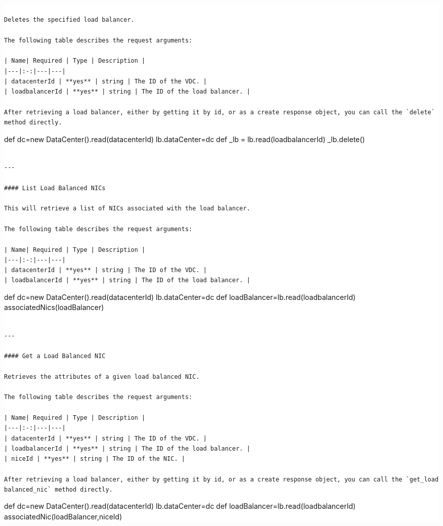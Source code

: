 ```

Deletes the specified load balancer.

The following table describes the request arguments:

| Name| Required | Type | Description |
|---|:-:|---|---|
| datacenterId | **yes** | string | The ID of the VDC. |
| loadbalancerId | **yes** | string | The ID of the load balancer. |

After retrieving a load balancer, either by getting it by id, or as a create response object, you can call the `delete` method directly.

```
def dc=new DataCenter().read(datacenterId)
lb.dataCenter=dc
def _lb = lb.read(loadbalancerId)
_lb.delete()
```

---

#### List Load Balanced NICs

This will retrieve a list of NICs associated with the load balancer.

The following table describes the request arguments:

| Name| Required | Type | Description |
|---|:-:|---|---|
| datacenterId | **yes** | string | The ID of the VDC. |
| loadbalancerId | **yes** | string | The ID of the load balancer. |

```
def dc=new DataCenter().read(datacenterId)
lb.dataCenter=dc
def loadBalancer=lb.read(loadbalancerId)
associatedNics(loadBalancer)
```

---

#### Get a Load Balanced NIC

Retrieves the attributes of a given load balanced NIC.

The following table describes the request arguments:

| Name| Required | Type | Description |
|---|:-:|---|---|
| datacenterId | **yes** | string | The ID of the VDC. |
| loadbalancerId | **yes** | string | The ID of the load balancer. |
| niceId | **yes** | string | The ID of the NIC. |

After retrieving a load balancer, either by getting it by id, or as a create response object, you can call the `get_loadbalanced_nic` method directly.

```
def dc=new DataCenter().read(datacenterId)
lb.dataCenter=dc
def loadBalancer=lb.read(loadbalancerId)
associatedNic(loadBalancer,niceId)
```

```